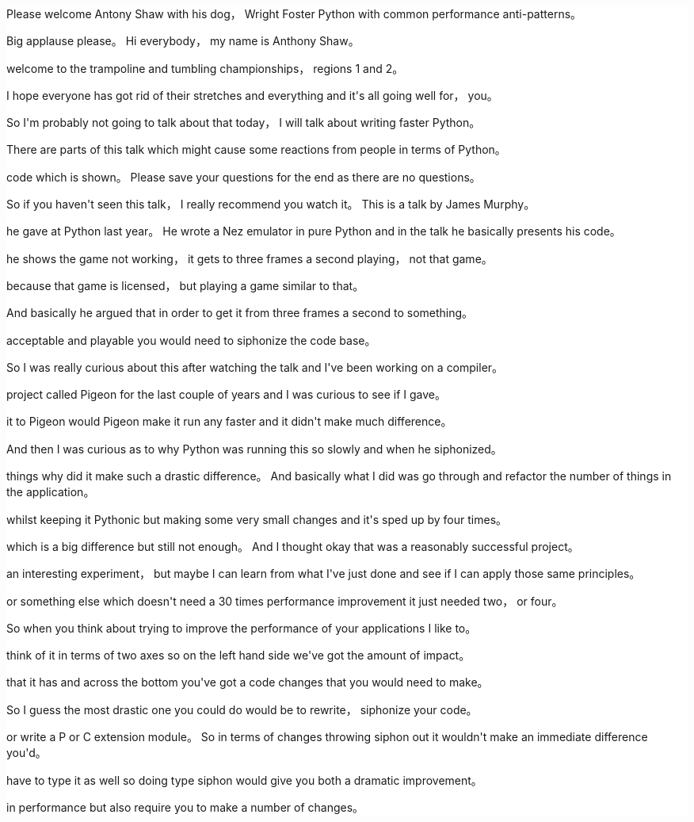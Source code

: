  Please welcome Antony Shaw with his dog， Wright Foster Python with common performance anti-patterns。

 Big applause please。 Hi everybody， my name is Anthony Shaw。

 welcome to the trampoline and tumbling championships， regions 1 and 2。

 I hope everyone has got rid of their stretches and everything and it's all going well for， you。

 So I'm probably not going to talk about that today， I will talk about writing faster Python。

 There are parts of this talk which might cause some reactions from people in terms of Python。

 code which is shown。 Please save your questions for the end as there are no questions。

 So if you haven't seen this talk， I really recommend you watch it。 This is a talk by James Murphy。

 he gave at Python last year。 He wrote a Nez emulator in pure Python and in the talk he basically presents his code。

 he shows the game not working， it gets to three frames a second playing， not that game。

 because that game is licensed， but playing a game similar to that。

 And basically he argued that in order to get it from three frames a second to something。

 acceptable and playable you would need to siphonize the code base。

 So I was really curious about this after watching the talk and I've been working on a compiler。

 project called Pigeon for the last couple of years and I was curious to see if I gave。

 it to Pigeon would Pigeon make it run any faster and it didn't make much difference。

 And then I was curious as to why Python was running this so slowly and when he siphonized。

 things why did it make such a drastic difference。 And basically what I did was go through and refactor the number of things in the application。

 whilst keeping it Pythonic but making some very small changes and it's sped up by four times。

 which is a big difference but still not enough。 And I thought okay that was a reasonably successful project。

 an interesting experiment， but maybe I can learn from what I've just done and see if I can apply those same principles。

 or something else which doesn't need a 30 times performance improvement it just needed two， or four。

 So when you think about trying to improve the performance of your applications I like to。

 think of it in terms of two axes so on the left hand side we've got the amount of impact。

 that it has and across the bottom you've got a code changes that you would need to make。

 So I guess the most drastic one you could do would be to rewrite， siphonize your code。

 or write a P or C extension module。 So in terms of changes throwing siphon out it wouldn't make an immediate difference you'd。

 have to type it as well so doing type siphon would give you both a dramatic improvement。

 in performance but also require you to make a number of changes。
